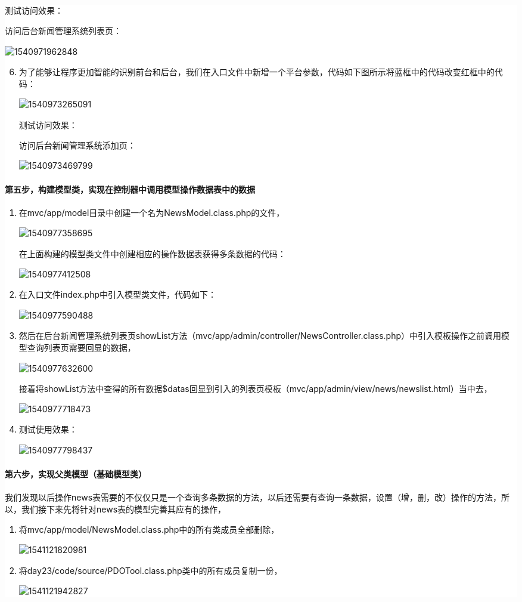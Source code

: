    测试访问效果：

   访问后台新闻管理系统列表页：

   ![1540971962848](73)

6. 为了能够让程序更加智能的识别前台和后台，我们在入口文件中新增一个平台参数，代码如下图所示将蓝框中的代码改变红框中的代码：

   ![1540973265091](74)

   测试访问效果：

   访问后台新闻管理系统添加页：

   ![1540973469799](75)




#### 第五步，构建模型类，实现在控制器中调用模型操作数据表中的数据 

1. 在mvc/app/model目录中创建一个名为NewsModel.class.php的文件，

   ![1540977358695](76)

   在上面构建的模型类文件中创建相应的操作数据表获得多条数据的代码：

   ![1540977412508](77)

2. 在入口文件index.php中引入模型类文件，代码如下：

   ![1540977590488](78)

3. 然后在后台新闻管理系统列表页showList方法（mvc/app/admin/controller/NewsController.class.php）中引入模板操作之前调用模型查询列表页需要回显的数据，

   ![1540977632600](79)

   接着将showList方法中查得的所有数据$datas回显到引入的列表页模板（mvc/app/admin/view/news/newslist.html）当中去，

   ![1540977718473](80)

4. 测试使用效果：

   ![1540977798437](81)

#### 第六步，实现父类模型（基础模型类）

我们发现以后操作news表需要的不仅仅只是一个查询多条数据的方法，以后还需要有查询一条数据，设置（增，删，改）操作的方法，所以，我们接下来先将针对news表的模型完善其应有的操作，

1. 将mvc/app/model/NewsModel.class.php中的所有类成员全部删除，

   ![1541121820981](82)

2. 将day23/code/source/PDOTool.class.php类中的所有成员复制一份，

   ![1541121942827](83)
